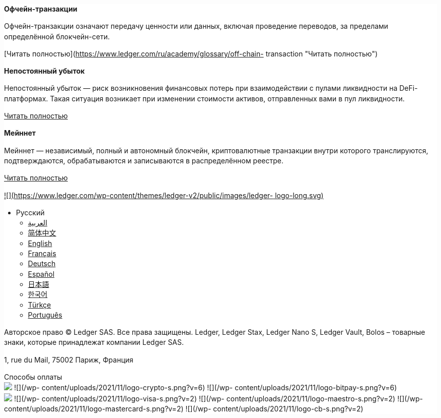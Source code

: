 **Офчейн-транзакции**

Офчейн-транзакции означают передачу ценности или данных, включая проведение
переводов, за пределами определённой блокчейн-сети.

[Читать полностью](https://www.ledger.com/ru/academy/glossary/off-chain-
transaction "Читать полностью")

**Непостоянный убыток**

Непостоянный убыток — риск возникновения финансовых потерь при взаимодействии
с пулами ликвидности на DeFi-платформах. Такая ситуация возникает при
изменении стоимости активов, отправленных вами в пул ликвидности.

[Читать полностью](https://www.ledger.com/ru/academy/glossary/impermanent-loss
"Читать полностью")

**Мейннет**

Мейннет — независимый, полный и автономный блокчейн, криптовалютные транзакции
внутри которого транслируются, подтверждаются, обрабатываются и записываются в
распределённом реестре.

[Читать полностью](https://www.ledger.com/ru/academy/glossary/mainnet "Читать
полностью")

[![](https://www.ledger.com/wp-content/themes/ledger-v2/public/images/ledger-
logo-long.svg)](https://www.ledger.com/ru "Ledger")

  * Русский
    * [العربية](https://www.ledger.com/ar/academy/glossary/%D8%A7%D9%84%D9%85%D8%AD%D9%81%D8%B8%D8%A9-%D8%A7%D9%84%D8%A8%D8%A7%D8%B1%D8%AF%D8%A9)
    * [简体中文](https://www.ledger.com/zh-hans/academy/glossary/cold-wallet)
    * [English](https://www.ledger.com/academy/glossary/cold-wallet)
    * [Français](https://www.ledger.com/fr/academy/glossary/cold-wallet)
    * [Deutsch](https://www.ledger.com/de/academy/glossary/cold-wallet)
    * [Español](https://www.ledger.com/es/academy/glossary/cold-wallet)
    * [日本語](https://www.ledger.com/ja/academy/glossary/cold-wallet)
    * [한국어](https://www.ledger.com/ko/academy/glossary/cold-wallet)
    * [Türkçe](https://www.ledger.com/tr/academy/glossary/cold-wallet)
    * [Português](https://www.ledger.com/pt-br/academy/glossary/cold-wallet)

Авторское право © Ledger SAS. Все права защищены. Ledger, Ledger Stax, Ledger
Nano S, Ledger Vault, Bolos – товарные знаки, которые принадлежат компании
Ledger SAS.  
  
1, rue du Mail, 75002 Париж, Франция  
  
Способы оплаты  
![](/wp-content/uploads/2021/11/logo-paypal-s.png?v=2)  ![](/wp-
content/uploads/2021/11/logo-crypto-s.png?v=6)  ![](/wp-
content/uploads/2021/11/logo-bitpay-s.png?v=6)  
![](/wp-content/uploads/2021/11/layer1.png?v=2)  ![](/wp-
content/uploads/2021/11/logo-visa-s.png?v=2)  ![](/wp-
content/uploads/2021/11/logo-maestro-s.png?v=2)  ![](/wp-
content/uploads/2021/11/logo-mastercard-s.png?v=2)  ![](/wp-
content/uploads/2021/11/logo-cb-s.png?v=2)
